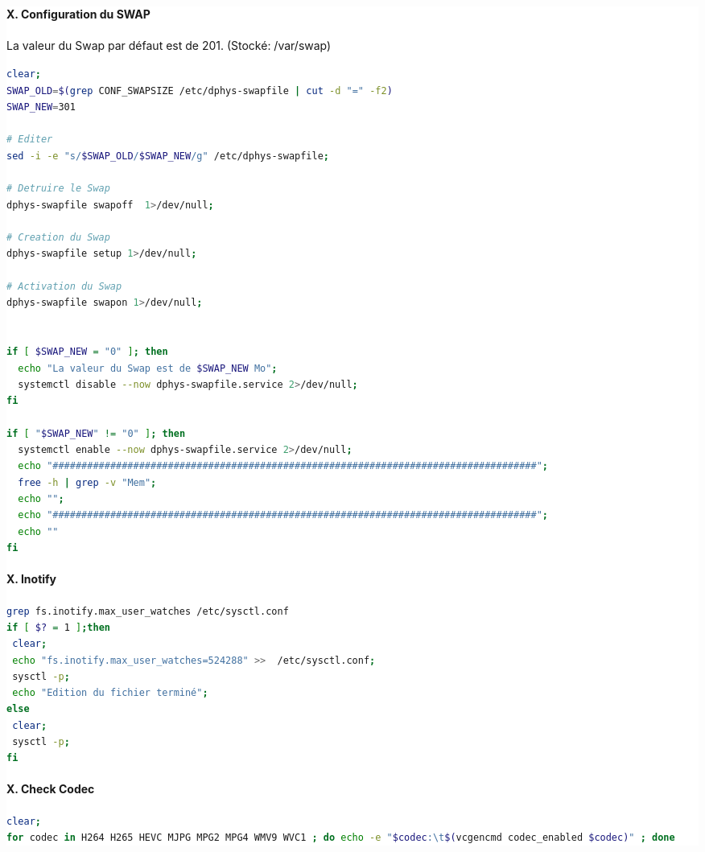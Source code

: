 
#### X. Configuration du SWAP
La valeur du Swap par défaut est de 201. (Stocké: /var/swap)
```bash
clear;
SWAP_OLD=$(grep CONF_SWAPSIZE /etc/dphys-swapfile | cut -d "=" -f2)
SWAP_NEW=301

# Editer
sed -i -e "s/$SWAP_OLD/$SWAP_NEW/g" /etc/dphys-swapfile;

# Detruire le Swap
dphys-swapfile swapoff  1>/dev/null;

# Creation du Swap
dphys-swapfile setup 1>/dev/null;

# Activation du Swap
dphys-swapfile swapon 1>/dev/null;


if [ $SWAP_NEW = "0" ]; then
  echo "La valeur du Swap est de $SWAP_NEW Mo";
  systemctl disable --now dphys-swapfile.service 2>/dev/null;
fi

if [ "$SWAP_NEW" != "0" ]; then
  systemctl enable --now dphys-swapfile.service 2>/dev/null;
  echo "####################################################################################";
  free -h | grep -v "Mem";
  echo "";
  echo "####################################################################################";
  echo ""
fi
```

#### X. Inotify
```bash
grep fs.inotify.max_user_watches /etc/sysctl.conf
if [ $? = 1 ];then
 clear;
 echo "fs.inotify.max_user_watches=524288" >>  /etc/sysctl.conf;
 sysctl -p;
 echo "Edition du fichier terminé";
else
 clear;
 sysctl -p;
fi
```


#### X. Check Codec 
```bash
clear;
for codec in H264 H265 HEVC MJPG MPG2 MPG4 WMV9 WVC1 ; do echo -e "$codec:\t$(vcgencmd codec_enabled $codec)" ; done
```
